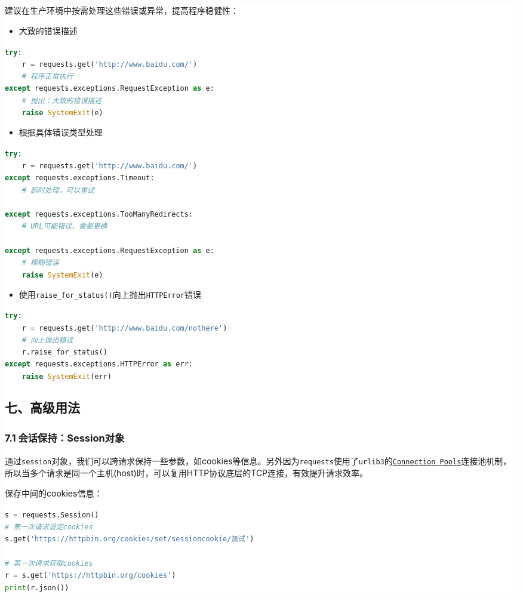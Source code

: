 建议在生产环境中按需处理这些错误或异常，提高程序稳健性：

* 大致的错误描述

```python
try:
    r = requests.get('http://www.baidu.com/')
    # 程序正常执行
except requests.exceptions.RequestException as e:  
    # 抛出：大致的错误描述
    raise SystemExit(e)
```

* 根据具体错误类型处理

```python
try:
    r = requests.get('http://www.baidu.com/')
except requests.exceptions.Timeout:
    # 超时处理，可以重试
    
except requests.exceptions.TooManyRedirects:
    # URL可能错误，需要更换
    
except requests.exceptions.RequestException as e:
    # 模糊错误
    raise SystemExit(e)
```

* 使用`raise_for_status()`向上抛出`HTTPError`错误

```python
try:
    r = requests.get('http://www.baidu.com/nothere')
    # 向上抛出错误
    r.raise_for_status()
except requests.exceptions.HTTPError as err:
    raise SystemExit(err)
```



## 七、高级用法

### 7.1 会话保持：Session对象

通过`session`对象，我们可以跨请求保持一些参数，如cookies等信息。另外因为`requests`使用了`urlib3`的[`Connection Pools`](https://urllib3.readthedocs.io/en/latest/reference/urllib3.connectionpool.html)连接池机制，所以当多个请求是同一个主机(host)时，可以复用HTTP协议底层的TCP连接，有效提升请求效率。

保存中间的cookies信息：

```python
s = requests.Session()
# 第一次请求设定cookies
s.get('https://httpbin.org/cookies/set/sessioncookie/测试')

# 第一次请求获取cookies
r = s.get('https://httpbin.org/cookies')
print(r.json())

```
